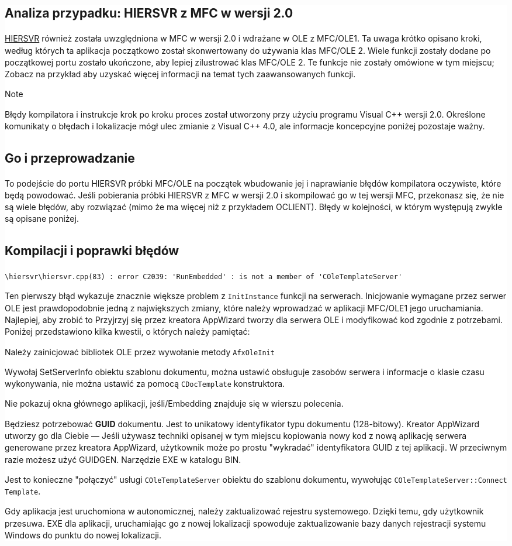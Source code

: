 ## <a name="case-study-hiersvr-from-mfc-20"></a>Analiza przypadku: HIERSVR z MFC w wersji 2.0

[HIERSVR](../overview/visual-cpp-samples.md) również została uwzględniona w MFC w wersji 2.0 i wdrażane w OLE z MFC/OLE1. Ta uwaga krótko opisano kroki, według których ta aplikacja początkowo został skonwertowany do używania klas MFC/OLE 2. Wiele funkcji zostały dodane po początkowej portu zostało ukończone, aby lepiej zilustrować klas MFC/OLE 2. Te funkcje nie zostały omówione w tym miejscu; Zobacz na przykład aby uzyskać więcej informacji na temat tych zaawansowanych funkcji.

> [!NOTE]
> Błędy kompilatora i instrukcje krok po kroku proces został utworzony przy użyciu programu Visual C++ wersji 2.0. Określone komunikaty o błędach i lokalizacje mógł ulec zmianie z Visual C++ 4.0, ale informacje koncepcyjne poniżej pozostaje ważny.

## <a name="getting-it-up-and-running"></a>Go i przeprowadzanie

To podejście do portu HIERSVR próbki MFC/OLE na początek wbudowanie jej i naprawianie błędów kompilatora oczywiste, które będą powodować. Jeśli pobierania próbki HIERSVR z MFC w wersji 2.0 i skompilować go w tej wersji MFC, przekonasz się, że nie są wiele błędów, aby rozwiązać (mimo że ma więcej niż z przykładem OCLIENT). Błędy w kolejności, w którym występują zwykle są opisane poniżej.

## <a name="compile-and-fix-errors"></a>Kompilacji i poprawki błędów

```Output
\hiersvr\hiersvr.cpp(83) : error C2039: 'RunEmbedded' : is not a member of 'COleTemplateServer'
```

Ten pierwszy błąd wykazuje znacznie większe problem z `InitInstance` funkcji na serwerach. Inicjowanie wymagane przez serwer OLE jest prawdopodobnie jedną z największych zmiany, które należy wprowadzać w aplikacji MFC/OLE1 jego uruchamiania. Najlepiej, aby zrobić to Przyjrzyj się przez kreatora AppWizard tworzy dla serwera OLE i modyfikować kod zgodnie z potrzebami. Poniżej przedstawiono kilka kwestii, o których należy pamiętać:

Należy zainicjować bibliotek OLE przez wywołanie metody `AfxOleInit`

Wywołaj SetServerInfo obiektu szablonu dokumentu, można ustawić obsługuje zasobów serwera i informacje o klasie czasu wykonywania, nie można ustawić za pomocą `CDocTemplate` konstruktora.

Nie pokazuj okna głównego aplikacji, jeśli/Embedding znajduje się w wierszu polecenia.

Będziesz potrzebować **GUID** dokumentu. Jest to unikatowy identyfikator typu dokumentu (128-bitowy). Kreator AppWizard utworzy go dla Ciebie — Jeśli używasz techniki opisanej w tym miejscu kopiowania nowy kod z nową aplikację serwera generowane przez kreatora AppWizard, użytkownik może po prostu "wykradać" identyfikatora GUID z tej aplikacji. W przeciwnym razie możesz użyć GUIDGEN. Narzędzie EXE w katalogu BIN.

Jest to konieczne "połączyć" usługi `COleTemplateServer` obiektu do szablonu dokumentu, wywołując `COleTemplateServer::ConnectTemplate`.

Gdy aplikacja jest uruchomiona w autonomicznej, należy zaktualizować rejestru systemowego. Dzięki temu, gdy użytkownik przesuwa. EXE dla aplikacji, uruchamiając go z nowej lokalizacji spowoduje zaktualizowanie bazy danych rejestracji systemu Windows do punktu do nowej lokalizacji.
